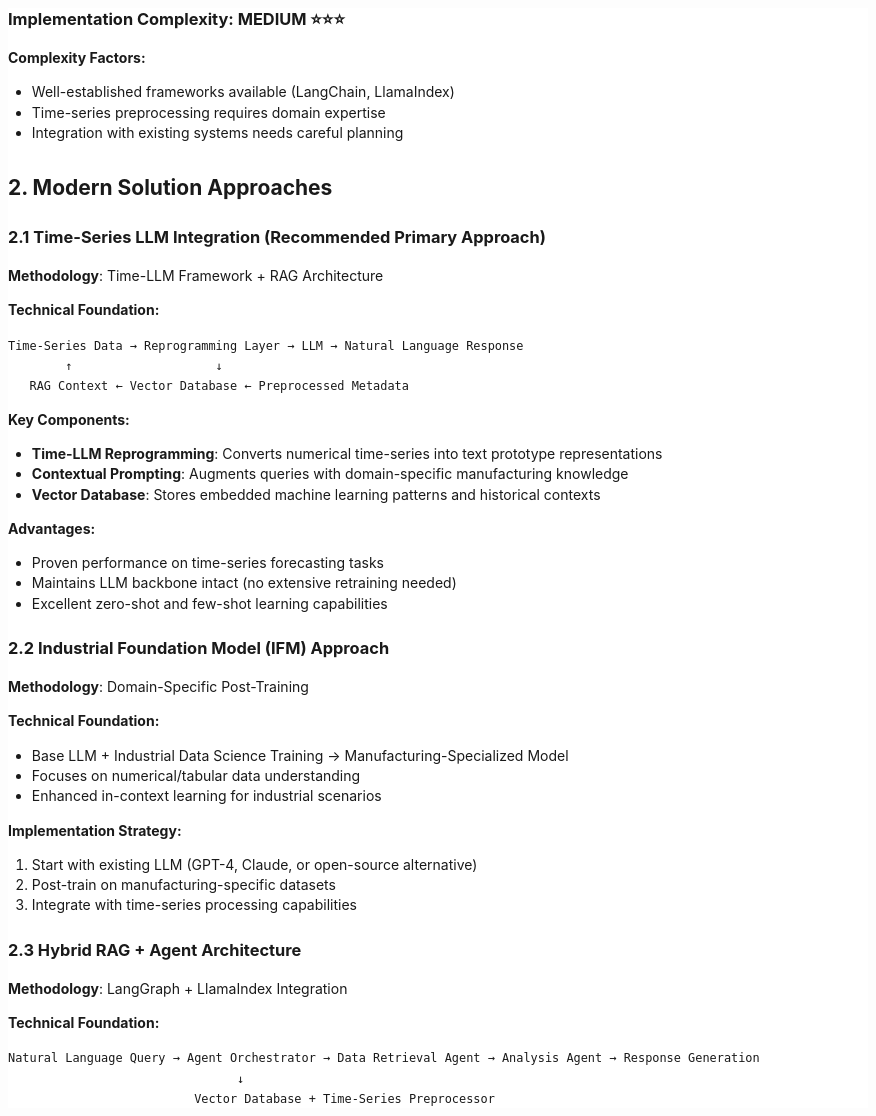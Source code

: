 ### Implementation Complexity: **MEDIUM** ⭐⭐⭐

**Complexity Factors:**
- Well-established frameworks available (LangChain, LlamaIndex)
- Time-series preprocessing requires domain expertise
- Integration with existing systems needs careful planning

## 2. Modern Solution Approaches

### 2.1 Time-Series LLM Integration (Recommended Primary Approach)

**Methodology**: Time-LLM Framework + RAG Architecture

**Technical Foundation:**
```
Time-Series Data → Reprogramming Layer → LLM → Natural Language Response
        ↑                    ↓
   RAG Context ← Vector Database ← Preprocessed Metadata
```

**Key Components:**
- **Time-LLM Reprogramming**: Converts numerical time-series into text prototype representations
- **Contextual Prompting**: Augments queries with domain-specific manufacturing knowledge
- **Vector Database**: Stores embedded machine learning patterns and historical contexts

**Advantages:**
- Proven performance on time-series forecasting tasks
- Maintains LLM backbone intact (no extensive retraining needed)
- Excellent zero-shot and few-shot learning capabilities

### 2.2 Industrial Foundation Model (IFM) Approach

**Methodology**: Domain-Specific Post-Training

**Technical Foundation:**
- Base LLM + Industrial Data Science Training → Manufacturing-Specialized Model
- Focuses on numerical/tabular data understanding
- Enhanced in-context learning for industrial scenarios

**Implementation Strategy:**
1. Start with existing LLM (GPT-4, Claude, or open-source alternative)
2. Post-train on manufacturing-specific datasets
3. Integrate with time-series processing capabilities

### 2.3 Hybrid RAG + Agent Architecture

**Methodology**: LangGraph + LlamaIndex Integration

**Technical Foundation:**
```
Natural Language Query → Agent Orchestrator → Data Retrieval Agent → Analysis Agent → Response Generation
                                ↓
                          Vector Database + Time-Series Preprocessor
```
